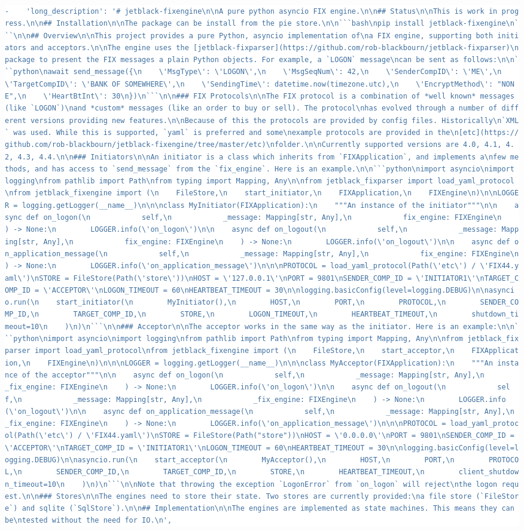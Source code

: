 ```diff
-    'long_description': '# jetblack-fixengine\n\nA pure python asyncio FIX engine.\n\n## Status\n\nThis is work in progress.\n\n## Installation\n\nThe package can be install from the pie store.\n\n```bash\npip install jetblack-fixengine\n```\n\n## Overview\n\nThis project provides a pure Python, asyncio implementation of\na FIX engine, supporting both initiators and acceptors.\n\nThe engine uses the [jetblack-fixparser](https://github.com/rob-blackbourn/jetblack-fixparser)\npackage to present the FIX messages a plain Python objects. For example, a `LOGON` message\ncan be sent as follows:\n\n```python\nawait send_message({\n    \'MsgType\': \'LOGON\',\n    \'MsgSeqNum\': 42,\n    \'SenderCompID\': \'ME\',\n    \'TargetCompID\': \'BANK OF SOMEWHERE\',\n    \'SendingTime\': datetime.now(timezone.utc),\n    \'EncryptMethod\': "NONE",\n    \'HeartBtInt\': 30\n})\n```\n\n### FIX Protocols\n\nThe FIX protocol is a combination of *well known* messages (like `LOGON`)\nand *custom* messages (like an order to buy or sell). The protocol\nhas evolved through a number of different versions providing new features.\n\nBecause of this the protocols are provided by config files. Historically\n`XML` was used. While this is supported, `yaml` is preferred and some\nexample protocols are provided in the\n[etc](https://github.com/rob-blackbourn/jetblack-fixengine/tree/master/etc)\nfolder.\n\nCurrently supported versions are 4.0, 4.1, 4.2, 4.3, 4.4.\n\n### Initiators\n\nAn initiator is a class which inherits from `FIXApplication`, and implements a\nfew methods, and has access to `send_message` from the `fix_engine`. Here is an example.\n\n```python\nimport asyncio\nimport logging\nfrom pathlib import Path\nfrom typing import Mapping, Any\n\nfrom jetblack_fixparser import load_yaml_protocol\nfrom jetblack_fixengine import (\n    FileStore,\n    start_initiator,\n    FIXApplication,\n    FIXEngine\n)\n\nLOGGER = logging.getLogger(__name__)\n\n\nclass MyInitiator(FIXApplication):\n    """An instance of the initiator"""\n\n    async def on_logon(\n            self,\n            _message: Mapping[str, Any],\n            fix_engine: FIXEngine\n    ) -> None:\n        LOGGER.info(\'on_logon\')\n\n    async def on_logout(\n            self,\n            _message: Mapping[str, Any],\n            fix_engine: FIXEngine\n    ) -> None:\n        LOGGER.info(\'on_logout\')\n\n    async def on_application_message(\n            self,\n            _message: Mapping[str, Any],\n            fix_engine: FIXEngine\n    ) -> None:\n        LOGGER.info(\'on_application_message\')\n\n\nPROTOCOL = load_yaml_protocol(Path(\'etc\') / \'FIX44.yaml\')\nSTORE = FileStore(Path(\'store\'))\nHOST = \'127.0.0.1\'\nPORT = 9801\nSENDER_COMP_ID = \'INITIATOR1\'\nTARGET_COMP_ID = \'ACCEPTOR\'\nLOGON_TIMEOUT = 60\nHEARTBEAT_TIMEOUT = 30\n\nlogging.basicConfig(level=logging.DEBUG)\n\nasyncio.run(\n    start_initiator(\n        MyInitiator(),\n        HOST,\n        PORT,\n        PROTOCOL,\n        SENDER_COMP_ID,\n        TARGET_COMP_ID,\n        STORE,\n        LOGON_TIMEOUT,\n        HEARTBEAT_TIMEOUT,\n        shutdown_timeout=10\n    )\n)\n```\n\n### Acceptor\n\nThe acceptor works in the same way as the initiator. Here is an example:\n\n```python\nimport asyncio\nimport logging\nfrom pathlib import Path\nfrom typing import Mapping, Any\n\nfrom jetblack_fixparser import load_yaml_protocol\nfrom jetblack_fixengine import (\n    FileStore,\n    start_acceptor,\n    FIXApplication,\n    FIXEngine\n)\n\n\nLOGGER = logging.getLogger(__name__)\n\n\nclass MyAcceptor(FIXApplication):\n    """An instance of the acceptor"""\n\n    async def on_logon(\n            self,\n            _message: Mapping[str, Any],\n            _fix_engine: FIXEngine\n    ) -> None:\n        LOGGER.info(\'on_logon\')\n\n    async def on_logout(\n            self,\n            _message: Mapping[str, Any],\n            _fix_engine: FIXEngine\n    ) -> None:\n        LOGGER.info(\'on_logout\')\n\n    async def on_application_message(\n            self,\n            _message: Mapping[str, Any],\n            _fix_engine: FIXEngine\n    ) -> None:\n        LOGGER.info(\'on_application_message\')\n\n\nPROTOCOL = load_yaml_protocol(Path(\'etc\') / \'FIX44.yaml\')\nSTORE = FileStore(Path("store"))\nHOST = \'0.0.0.0\'\nPORT = 9801\nSENDER_COMP_ID = \'ACCEPTOR\'\nTARGET_COMP_ID = \'INITIATOR1\'\nLOGON_TIMEOUT = 60\nHEARTBEAT_TIMEOUT = 30\n\nlogging.basicConfig(level=logging.DEBUG)\n\nasyncio.run(\n    start_acceptor(\n        MyAcceptor(),\n        HOST,\n        PORT,\n        PROTOCOL,\n        SENDER_COMP_ID,\n        TARGET_COMP_ID,\n        STORE,\n        HEARTBEAT_TIMEOUT,\n        client_shutdown_timeout=10\n    )\n)\n```\n\nNote that throwing the exception `LogonError` from `on_logon` will reject\nthe logon request.\n\n### Stores\n\nThe engines need to store their state. Two stores are currently provided:\na file store (`FileStore`) and sqlite (`SqlStore`).\n\n## Implementation\n\nThe engines are implemented as state machines. This means they can be\ntested without the need for IO.\n',
```